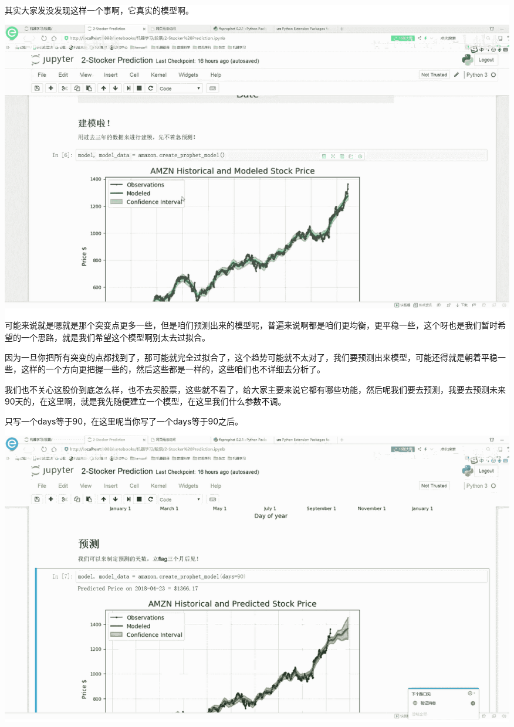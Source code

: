 其实大家发没发现这样一个事啊，它真实的模型啊。

![](img/5d449a72cc2cc1f01e0ef2b075f68594_11.png)

可能来说就是嗯就是那个突变点更多一些，但是咱们预测出来的模型呢，普遍来说啊都是咱们更均衡，更平稳一些，这个呀也是我们暂时希望的一个思路，就是我们希望这个模型啊别太去过拟合。

因为一旦你把所有突变的点都找到了，那可能就完全过拟合了，这个趋势可能就不太对了，我们要预测出来模型，可能还得就是朝着平稳一些，这样的一个方向更把握一些的，然后这些都是一样的，这些咱们也不详细去分析了。

我们也不关心这股价到底怎么样，也不去买股票，这些就不看了，给大家主要来说它都有哪些功能，然后呢我们要去预测，我要去预测未来90天的，在这里啊，就是我先随便建立一个模型，在这里我们什么参数不调。

只写一个days等于90，在这里呢当你写了一个days等于90之后。

![](img/5d449a72cc2cc1f01e0ef2b075f68594_13.png)
